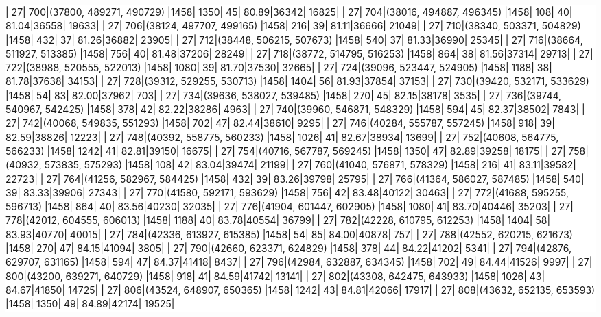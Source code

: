 |       27| 700|(37800, 489271, 490729)  |1458|   1350|            45|      80.89|36342|        16825|
|       27| 704|(38016, 494887, 496345)  |1458|    108|            40|      81.04|36558|        19633|
|       27| 706|(38124, 497707, 499165)  |1458|    216|            39|      81.11|36666|        21049|
|       27| 710|(38340, 503371, 504829)  |1458|    432|            37|      81.26|36882|        23905|
|       27| 712|(38448, 506215, 507673)  |1458|    540|            37|      81.33|36990|        25345|
|       27| 716|(38664, 511927, 513385)  |1458|    756|            40|      81.48|37206|        28249|
|       27| 718|(38772, 514795, 516253)  |1458|    864|            38|      81.56|37314|        29713|
|       27| 722|(38988, 520555, 522013)  |1458|   1080|            39|      81.70|37530|        32665|
|       27| 724|(39096, 523447, 524905)  |1458|   1188|            38|      81.78|37638|        34153|
|       27| 728|(39312, 529255, 530713)  |1458|   1404|            56|      81.93|37854|        37153|
|       27| 730|(39420, 532171, 533629)  |1458|     54|            83|      82.00|37962|          703|
|       27| 734|(39636, 538027, 539485)  |1458|    270|            45|      82.15|38178|         3535|
|       27| 736|(39744, 540967, 542425)  |1458|    378|            42|      82.22|38286|         4963|
|       27| 740|(39960, 546871, 548329)  |1458|    594|            45|      82.37|38502|         7843|
|       27| 742|(40068, 549835, 551293)  |1458|    702|            47|      82.44|38610|         9295|
|       27| 746|(40284, 555787, 557245)  |1458|    918|            39|      82.59|38826|        12223|
|       27| 748|(40392, 558775, 560233)  |1458|   1026|            41|      82.67|38934|        13699|
|       27| 752|(40608, 564775, 566233)  |1458|   1242|            41|      82.81|39150|        16675|
|       27| 754|(40716, 567787, 569245)  |1458|   1350|            47|      82.89|39258|        18175|
|       27| 758|(40932, 573835, 575293)  |1458|    108|            42|      83.04|39474|        21199|
|       27| 760|(41040, 576871, 578329)  |1458|    216|            41|      83.11|39582|        22723|
|       27| 764|(41256, 582967, 584425)  |1458|    432|            39|      83.26|39798|        25795|
|       27| 766|(41364, 586027, 587485)  |1458|    540|            39|      83.33|39906|        27343|
|       27| 770|(41580, 592171, 593629)  |1458|    756|            42|      83.48|40122|        30463|
|       27| 772|(41688, 595255, 596713)  |1458|    864|            40|      83.56|40230|        32035|
|       27| 776|(41904, 601447, 602905)  |1458|   1080|            41|      83.70|40446|        35203|
|       27| 778|(42012, 604555, 606013)  |1458|   1188|            40|      83.78|40554|        36799|
|       27| 782|(42228, 610795, 612253)  |1458|   1404|            58|      83.93|40770|        40015|
|       27| 784|(42336, 613927, 615385)  |1458|     54|            85|      84.00|40878|          757|
|       27| 788|(42552, 620215, 621673)  |1458|    270|            47|      84.15|41094|         3805|
|       27| 790|(42660, 623371, 624829)  |1458|    378|            44|      84.22|41202|         5341|
|       27| 794|(42876, 629707, 631165)  |1458|    594|            47|      84.37|41418|         8437|
|       27| 796|(42984, 632887, 634345)  |1458|    702|            49|      84.44|41526|         9997|
|       27| 800|(43200, 639271, 640729)  |1458|    918|            41|      84.59|41742|        13141|
|       27| 802|(43308, 642475, 643933)  |1458|   1026|            43|      84.67|41850|        14725|
|       27| 806|(43524, 648907, 650365)  |1458|   1242|            43|      84.81|42066|        17917|
|       27| 808|(43632, 652135, 653593)  |1458|   1350|            49|      84.89|42174|        19525|
